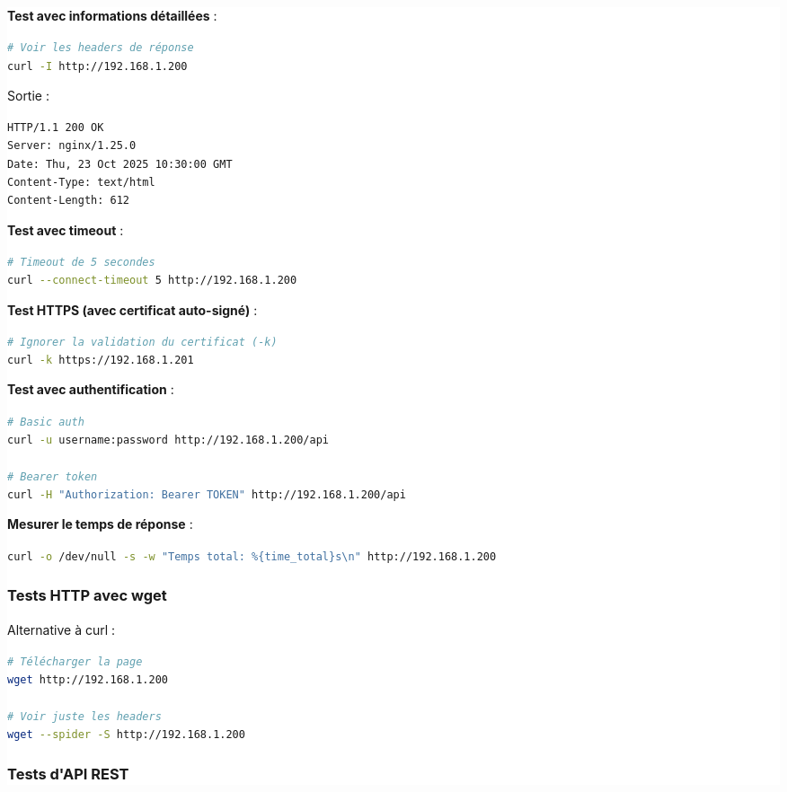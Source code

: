**Test avec informations détaillées** :

```bash
# Voir les headers de réponse
curl -I http://192.168.1.200
```

Sortie :
```
HTTP/1.1 200 OK
Server: nginx/1.25.0
Date: Thu, 23 Oct 2025 10:30:00 GMT
Content-Type: text/html
Content-Length: 612
```

**Test avec timeout** :

```bash
# Timeout de 5 secondes
curl --connect-timeout 5 http://192.168.1.200
```

**Test HTTPS (avec certificat auto-signé)** :

```bash
# Ignorer la validation du certificat (-k)
curl -k https://192.168.1.201
```

**Test avec authentification** :

```bash
# Basic auth
curl -u username:password http://192.168.1.200/api

# Bearer token
curl -H "Authorization: Bearer TOKEN" http://192.168.1.200/api
```

**Mesurer le temps de réponse** :

```bash
curl -o /dev/null -s -w "Temps total: %{time_total}s\n" http://192.168.1.200
```

### Tests HTTP avec wget

Alternative à curl :

```bash
# Télécharger la page
wget http://192.168.1.200

# Voir juste les headers
wget --spider -S http://192.168.1.200
```

### Tests d'API REST
